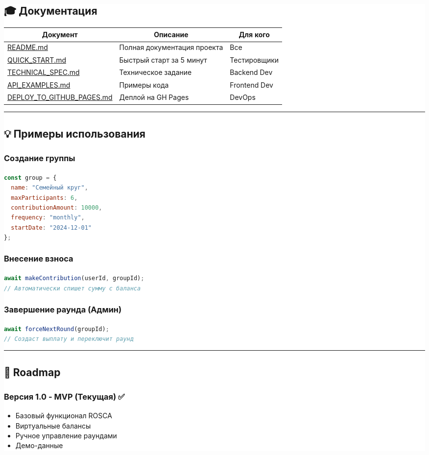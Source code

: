 
## 🎓 Документация

| Документ | Описание | Для кого |
|----------|----------|----------|
| [README.md](README.md) | Полная документация проекта | Все |
| [QUICK_START.md](QUICK_START.md) | Быстрый старт за 5 минут | Тестировщики |
| [TECHNICAL_SPEC.md](TECHNICAL_SPEC.md) | Техническое задание | Backend Dev |
| [API_EXAMPLES.md](API_EXAMPLES.md) | Примеры кода | Frontend Dev |
| [DEPLOY_TO_GITHUB_PAGES.md](DEPLOY_TO_GITHUB_PAGES.md) | Деплой на GH Pages | DevOps |

---

## 💡 Примеры использования

### Создание группы

```javascript
const group = {
  name: "Семейный круг",
  maxParticipants: 6,
  contributionAmount: 10000,
  frequency: "monthly",
  startDate: "2024-12-01"
};
```

### Внесение взноса

```javascript
await makeContribution(userId, groupId);
// Автоматически спишет сумму с баланса
```

### Завершение раунда (Админ)

```javascript
await forceNextRound(groupId);
// Создаст выплату и переключит раунд
```

---

## 🔮 Roadmap

### Версия 1.0 - MVP (Текущая) ✅
- Базовый функционал ROSCA
- Виртуальные балансы
- Ручное управление раундами
- Демо-данные
